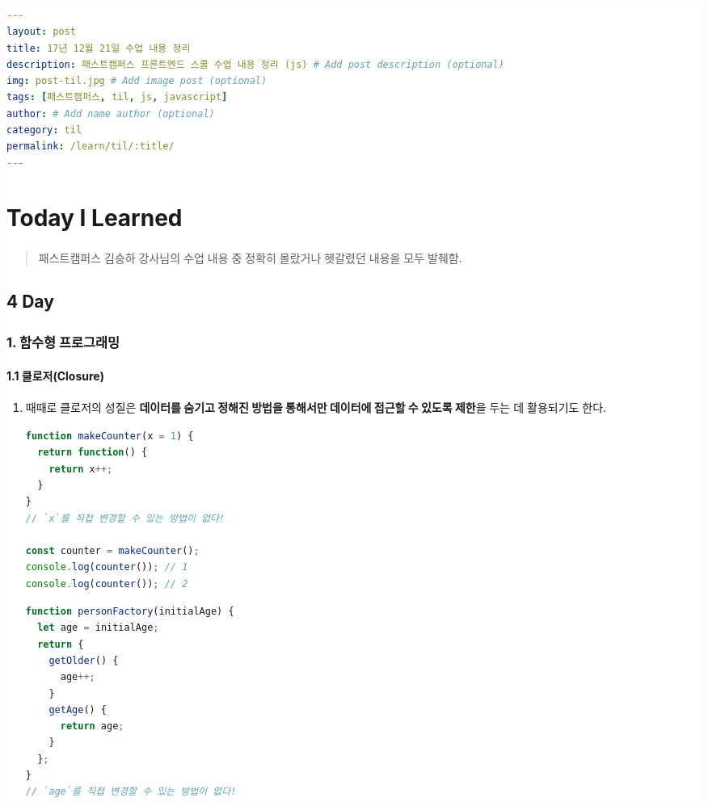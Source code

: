 ```yaml
---
layout: post
title: 17년 12월 21일 수업 내용 정리
description: 패스트캠퍼스 프론트엔드 스쿨 수업 내용 정리 (js) # Add post description (optional)
img: post-til.jpg # Add image post (optional)
tags: [패스트캠퍼스, til, js, javascript]
author: # Add name author (optional)
category: til
permalink: /learn/til/:title/
---
```

# Today I Learned

> 패스트캠퍼스 김승하 강사님의 수업 내용 중 정확히 몰랐거나 헷갈렸던  내용을 모두 발췌함.

## 4 Day

### 1. 함수형 프로그래밍

#### 1.1 클로저(Closure)

1. 때때로 클로저의 성질은 **데이터를 숨기고 정해진 방법을 통해서만 데이터에 접근할 수 있도록 제한**을 두는 데 활용되기도 한다.

   ```javascript
   function makeCounter(x = 1) {
     return function() {
       return x++;
     }
   }
   // `x`를 직접 변경할 수 있는 방법이 없다!

   const counter = makeCounter();
   console.log(counter()); // 1
   console.log(counter()); // 2
   ```

   ```javascript
   function personFactory(initialAge) {
     let age = initialAge;
     return {
       getOlder() {
         age++;
       }
       getAge() {
         return age;
       }
     };
   }
   // `age`를 직접 변경할 수 있는 방법이 없다!
   ```
